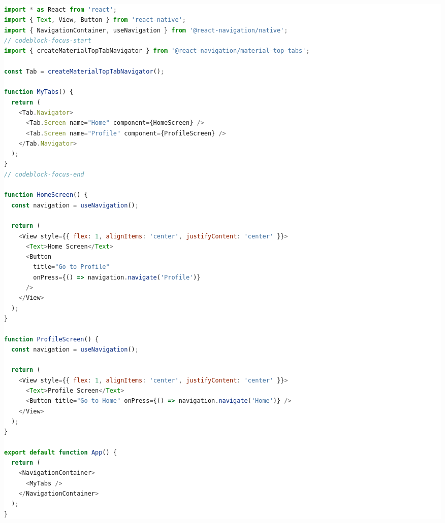 </TabItem>
<TabItem value="dynamic" label="Dynamic">

```js name="Material Top Tab Navigator" snack version=7
import * as React from 'react';
import { Text, View, Button } from 'react-native';
import { NavigationContainer, useNavigation } from '@react-navigation/native';
// codeblock-focus-start
import { createMaterialTopTabNavigator } from '@react-navigation/material-top-tabs';

const Tab = createMaterialTopTabNavigator();

function MyTabs() {
  return (
    <Tab.Navigator>
      <Tab.Screen name="Home" component={HomeScreen} />
      <Tab.Screen name="Profile" component={ProfileScreen} />
    </Tab.Navigator>
  );
}
// codeblock-focus-end

function HomeScreen() {
  const navigation = useNavigation();

  return (
    <View style={{ flex: 1, alignItems: 'center', justifyContent: 'center' }}>
      <Text>Home Screen</Text>
      <Button
        title="Go to Profile"
        onPress={() => navigation.navigate('Profile')}
      />
    </View>
  );
}

function ProfileScreen() {
  const navigation = useNavigation();

  return (
    <View style={{ flex: 1, alignItems: 'center', justifyContent: 'center' }}>
      <Text>Profile Screen</Text>
      <Button title="Go to Home" onPress={() => navigation.navigate('Home')} />
    </View>
  );
}

export default function App() {
  return (
    <NavigationContainer>
      <MyTabs />
    </NavigationContainer>
  );
}
```
